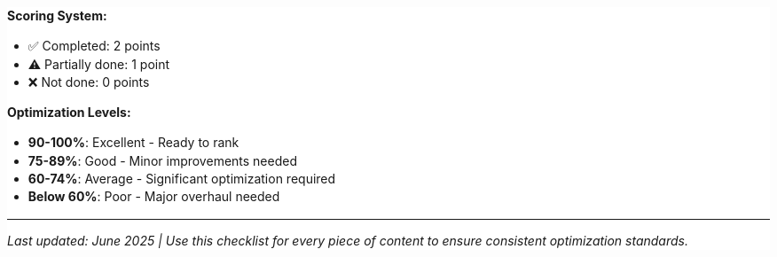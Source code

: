 **Scoring System:** 
- ✅ Completed: 2 points
- ⚠️ Partially done: 1 point  
- ❌ Not done: 0 points

**Optimization Levels:**
- **90-100%**: Excellent - Ready to rank
- **75-89%**: Good - Minor improvements needed
- **60-74%**: Average - Significant optimization required
- **Below 60%**: Poor - Major overhaul needed

---

*Last updated: June 2025 | Use this checklist for every piece of content to ensure consistent optimization standards.*

